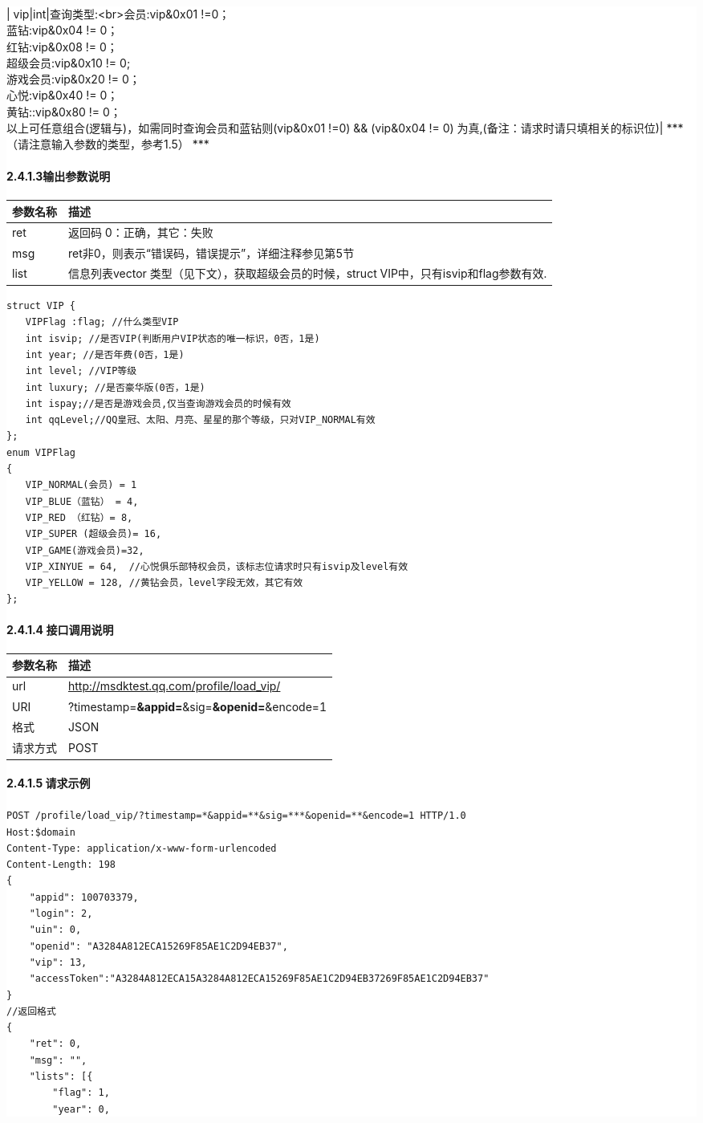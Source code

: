 | vip|int|查询类型:<br\>会员:vip&0x01 !=0；<br/>蓝钻:vip&0x04 != 0；<br/>红钻:vip&0x08 != 0；<br/>超级会员:vip&0x10 != 0;<br/>游戏会员:vip&0x20 != 0；<br/>心悦:vip&0x40 != 0；<br/>黄钻::vip&0x80 != 0；<br/>以上可任意组合(逻辑与)，如需同时查询会员和蓝钻则(vip&0x01 !=0) && (vip&0x04 != 0) 为真,(备注：请求时请只填相关的标识位)|
***（请注意输入参数的类型，参考1.5） ***

#### 2.4.1.3输出参数说明 ####

| 参数名称| 描述|
| ------------- |:-----|
| ret|返回码  0：正确，其它：失败 |
| msg|ret非0，则表示“错误码，错误提示”，详细注释参见第5节|
| list|信息列表vector<VIP> 类型（见下文），获取超级会员的时候，struct VIP中，只有isvip和flag参数有效.|
	
	struct VIP {
	　　VIPFlag :flag; //什么类型VIP
	　　int isvip; //是否VIP(判断用户VIP状态的唯一标识，0否，1是)
	　　int year; //是否年费(0否，1是)
	　　int level; //VIP等级
	　　int luxury; //是否豪华版(0否，1是)
	　　int ispay;//是否是游戏会员,仅当查询游戏会员的时候有效
	　　int qqLevel;//QQ皇冠、太阳、月亮、星星的那个等级，只对VIP_NORMAL有效
	};
	enum VIPFlag
	{
	　　VIP_NORMAL(会员) = 1
	　　VIP_BLUE（蓝钻） = 4,
	　　VIP_RED （红钻）= 8,
	　　VIP_SUPER (超级会员)= 16,
	　　VIP_GAME(游戏会员)=32,
	　　VIP_XINYUE = 64,  //心悦俱乐部特权会员，该标志位请求时只有isvip及level有效
	　　VIP_YELLOW = 128, //黄钻会员，level字段无效，其它有效
	};

#### 2.4.1.4 接口调用说明 ####
| 参数名称| 描述|
| ------------- |:-----|
| url|http://msdktest.qq.com/profile/load_vip/ |
| URI|?timestamp=**&appid=**&sig=**&openid=**&encode=1|
| 格式|JSON |
| 请求方式|POST  |

#### 2.4.1.5 请求示例 ####

	POST /profile/load_vip/?timestamp=*&appid=**&sig=***&openid=**&encode=1 HTTP/1.0
	Host:$domain
	Content-Type: application/x-www-form-urlencoded
	Content-Length: 198
	{
	    "appid": 100703379,
	    "login": 2,
	    "uin": 0,
	    "openid": "A3284A812ECA15269F85AE1C2D94EB37",
	    "vip": 13,
		"accessToken":"A3284A812ECA15A3284A812ECA15269F85AE1C2D94EB37269F85AE1C2D94EB37"
	}
	//返回格式
	{
	    "ret": 0,
	    "msg": "",
	    "lists": [{
	        "flag": 1,
	        "year": 0,